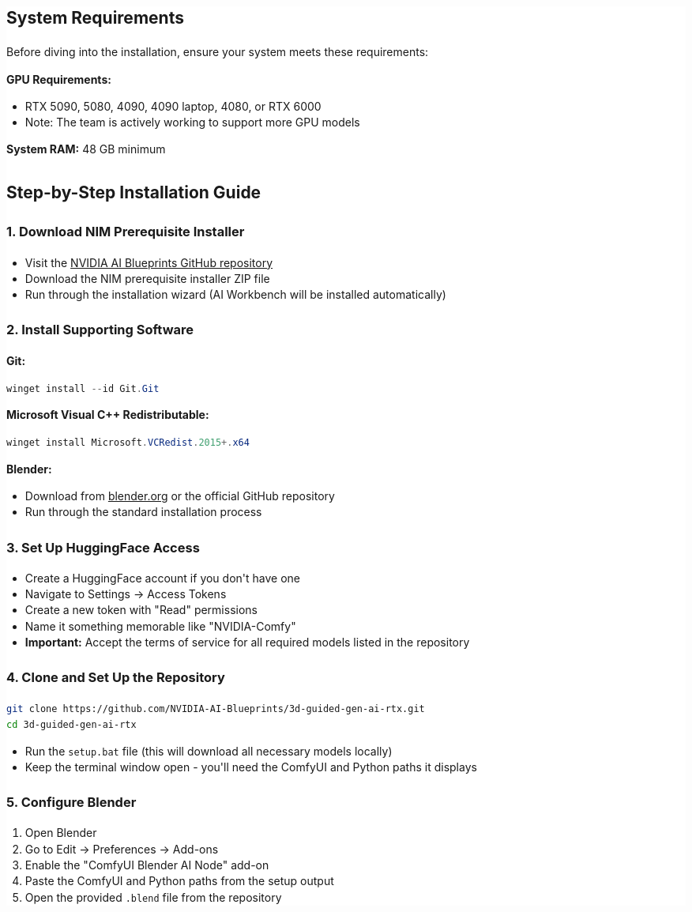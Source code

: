 ## System Requirements

Before diving into the installation, ensure your system meets these requirements:

**GPU Requirements:**
- RTX 5090, 5080, 4090, 4090 laptop, 4080, or RTX 6000
- Note: The team is actively working to support more GPU models

**System RAM:** 48 GB minimum

## Step-by-Step Installation Guide

### 1. Download NIM Prerequisite Installer
- Visit the [NVIDIA AI Blueprints GitHub repository](https://github.com/NVIDIA-AI-Blueprints/3d-guided-gen-ai-rtx)
- Download the NIM prerequisite installer ZIP file
- Run through the installation wizard (AI Workbench will be installed automatically)

### 2. Install Supporting Software

**Git:**
```powershell
winget install --id Git.Git
```

**Microsoft Visual C++ Redistributable:**
```powershell
winget install Microsoft.VCRedist.2015+.x64
```

**Blender:**
- Download from [blender.org](https://blender.org) or the official GitHub repository
- Run through the standard installation process

### 3. Set Up HuggingFace Access
- Create a HuggingFace account if you don't have one
- Navigate to Settings → Access Tokens
- Create a new token with "Read" permissions
- Name it something memorable like "NVIDIA-Comfy"
- **Important:** Accept the terms of service for all required models listed in the repository

### 4. Clone and Set Up the Repository
```bash
git clone https://github.com/NVIDIA-AI-Blueprints/3d-guided-gen-ai-rtx.git
cd 3d-guided-gen-ai-rtx
```

- Run the `setup.bat` file (this will download all necessary models locally)
- Keep the terminal window open - you'll need the ComfyUI and Python paths it displays

### 5. Configure Blender
1. Open Blender
2. Go to Edit → Preferences → Add-ons
3. Enable the "ComfyUI Blender AI Node" add-on
4. Paste the ComfyUI and Python paths from the setup output
5. Open the provided `.blend` file from the repository
